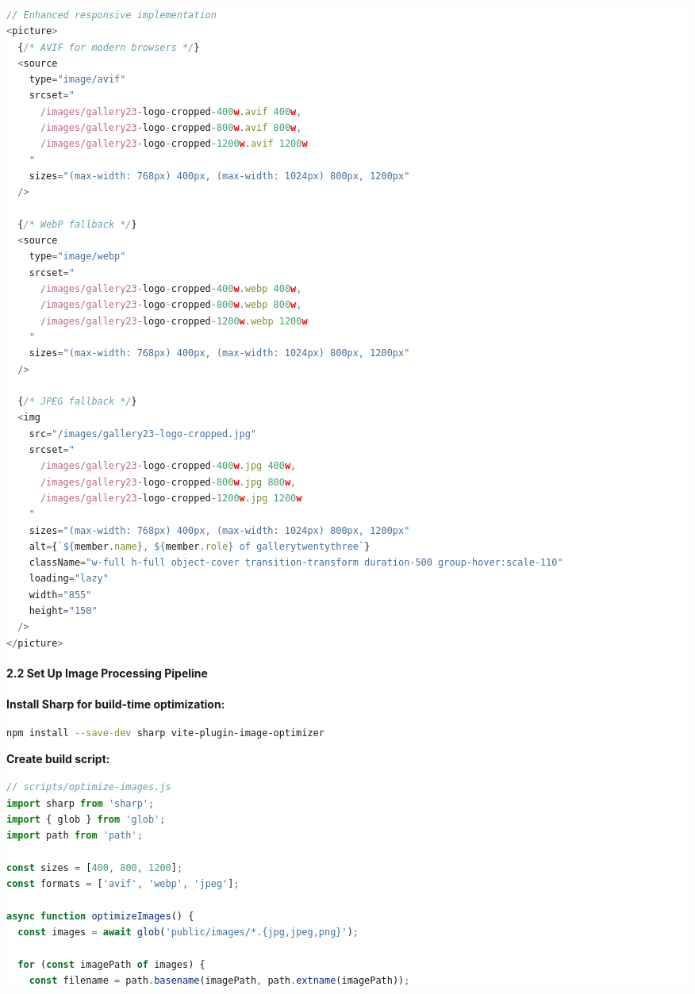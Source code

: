 ```javascript
// Enhanced responsive implementation
<picture>
  {/* AVIF for modern browsers */}
  <source
    type="image/avif"
    srcset="
      /images/gallery23-logo-cropped-400w.avif 400w,
      /images/gallery23-logo-cropped-800w.avif 800w,
      /images/gallery23-logo-cropped-1200w.avif 1200w
    "
    sizes="(max-width: 768px) 400px, (max-width: 1024px) 800px, 1200px"
  />

  {/* WebP fallback */}
  <source
    type="image/webp"
    srcset="
      /images/gallery23-logo-cropped-400w.webp 400w,
      /images/gallery23-logo-cropped-800w.webp 800w,
      /images/gallery23-logo-cropped-1200w.webp 1200w
    "
    sizes="(max-width: 768px) 400px, (max-width: 1024px) 800px, 1200px"
  />

  {/* JPEG fallback */}
  <img
    src="/images/gallery23-logo-cropped.jpg"
    srcset="
      /images/gallery23-logo-cropped-400w.jpg 400w,
      /images/gallery23-logo-cropped-800w.jpg 800w,
      /images/gallery23-logo-cropped-1200w.jpg 1200w
    "
    sizes="(max-width: 768px) 400px, (max-width: 1024px) 800px, 1200px"
    alt={`${member.name}, ${member.role} of gallerytwentythree`}
    className="w-full h-full object-cover transition-transform duration-500 group-hover:scale-110"
    loading="lazy"
    width="855"
    height="150"
  />
</picture>
```

#### 2.2 Set Up Image Processing Pipeline
**Install Sharp for build-time optimization:**

```bash
npm install --save-dev sharp vite-plugin-image-optimizer
```

**Create build script:**

```javascript
// scripts/optimize-images.js
import sharp from 'sharp';
import { glob } from 'glob';
import path from 'path';

const sizes = [400, 800, 1200];
const formats = ['avif', 'webp', 'jpeg'];

async function optimizeImages() {
  const images = await glob('public/images/*.{jpg,jpeg,png}');

  for (const imagePath of images) {
    const filename = path.basename(imagePath, path.extname(imagePath));
```